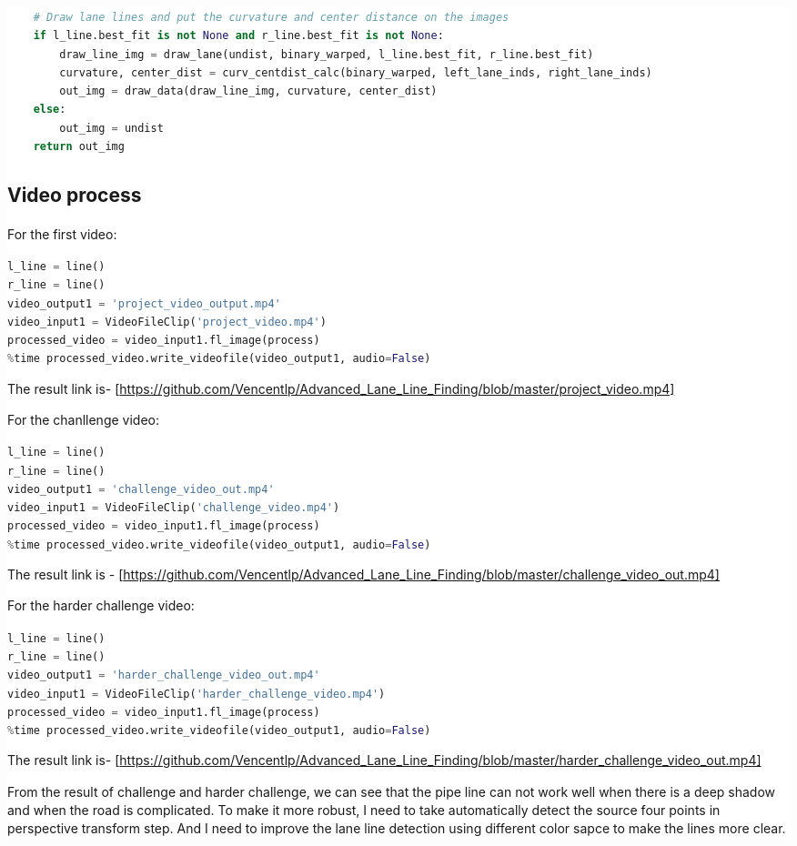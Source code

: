 ```python
    # Draw lane lines and put the curvature and center distance on the images
    if l_line.best_fit is not None and r_line.best_fit is not None:
        draw_line_img = draw_lane(undist, binary_warped, l_line.best_fit, r_line.best_fit)
        curvature, center_dist = curv_centdist_calc(binary_warped, left_lane_inds, right_lane_inds)
        out_img = draw_data(draw_line_img, curvature, center_dist)
    else:
        out_img = undist
    return out_img
```

## Video process

For the first video:
```python
l_line = line()
r_line = line()
video_output1 = 'project_video_output.mp4'
video_input1 = VideoFileClip('project_video.mp4')
processed_video = video_input1.fl_image(process)
%time processed_video.write_videofile(video_output1, audio=False)
```
The result link is-
[https://github.com/Vencentlp/Advanced_Lane_Line_Finding/blob/master/project_video.mp4]

For the chanllenge video:
```python
l_line = line()
r_line = line()
video_output1 = 'challenge_video_out.mp4'
video_input1 = VideoFileClip('challenge_video.mp4')
processed_video = video_input1.fl_image(process)
%time processed_video.write_videofile(video_output1, audio=False)
```
The result link is -
[https://github.com/Vencentlp/Advanced_Lane_Line_Finding/blob/master/challenge_video_out.mp4]

For the harder challenge video:
```python
l_line = line()
r_line = line()
video_output1 = 'harder_challenge_video_out.mp4'
video_input1 = VideoFileClip('harder_challenge_video.mp4')
processed_video = video_input1.fl_image(process)
%time processed_video.write_videofile(video_output1, audio=False)
```
The result link is-
[https://github.com/Vencentlp/Advanced_Lane_Line_Finding/blob/master/harder_challenge_video_out.mp4]


From the result of challenge and harder challenge, we can see that the pipe line can not work well when there is a deep shadow and when the road is complicated.
To make it more robust, I need to take automatically detect the source four points in perspective transform step. And I need to improve the lane line detection using different color sapce to make the lines more clear.

